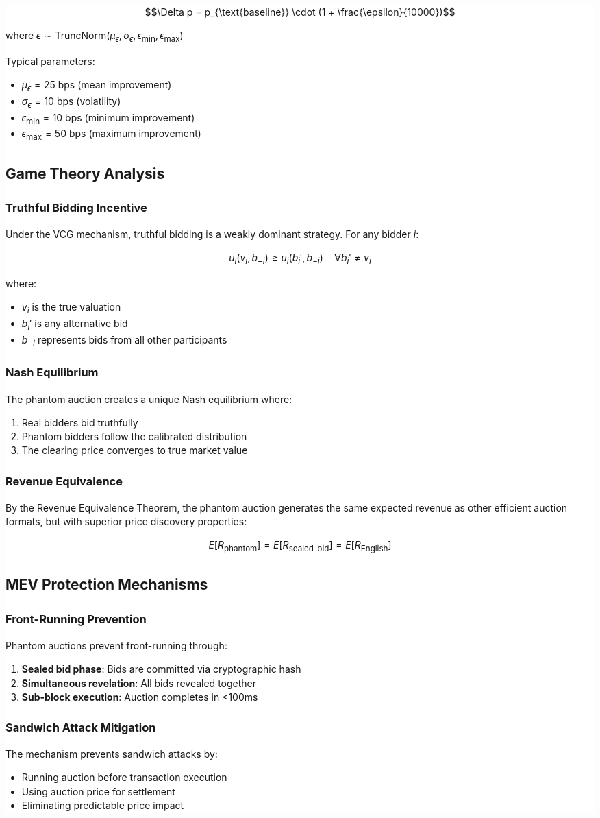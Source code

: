 $$\Delta p = p_{\text{baseline}} \cdot (1 + \frac{\epsilon}{10000})$$

where $\epsilon \sim \text{TruncNorm}(\mu_{\epsilon}, \sigma_{\epsilon}, \epsilon_{\min}, \epsilon_{\max})$

Typical parameters:
- $\mu_{\epsilon} = 25$ bps (mean improvement)
- $\sigma_{\epsilon} = 10$ bps (volatility)
- $\epsilon_{\min} = 10$ bps (minimum improvement)
- $\epsilon_{\max} = 50$ bps (maximum improvement)

## Game Theory Analysis

### Truthful Bidding Incentive

Under the VCG mechanism, truthful bidding is a weakly dominant strategy. For any bidder $i$:

$$u_i(v_i, b_{-i}) \geq u_i(b_i', b_{-i}) \quad \forall b_i' \neq v_i$$

where:
- $v_i$ is the true valuation
- $b_i'$ is any alternative bid
- $b_{-i}$ represents bids from all other participants

### Nash Equilibrium

The phantom auction creates a unique Nash equilibrium where:
1. Real bidders bid truthfully
2. Phantom bidders follow the calibrated distribution
3. The clearing price converges to true market value

### Revenue Equivalence

By the Revenue Equivalence Theorem, the phantom auction generates the same expected revenue as other efficient auction formats, but with superior price discovery properties:

$$E[R_{\text{phantom}}] = E[R_{\text{sealed-bid}}] = E[R_{\text{English}}]$$

## MEV Protection Mechanisms

### Front-Running Prevention

Phantom auctions prevent front-running through:

1. **Sealed bid phase**: Bids are committed via cryptographic hash
2. **Simultaneous revelation**: All bids revealed together
3. **Sub-block execution**: Auction completes in <100ms

### Sandwich Attack Mitigation

The mechanism prevents sandwich attacks by:
- Running auction before transaction execution
- Using auction price for settlement
- Eliminating predictable price impact
